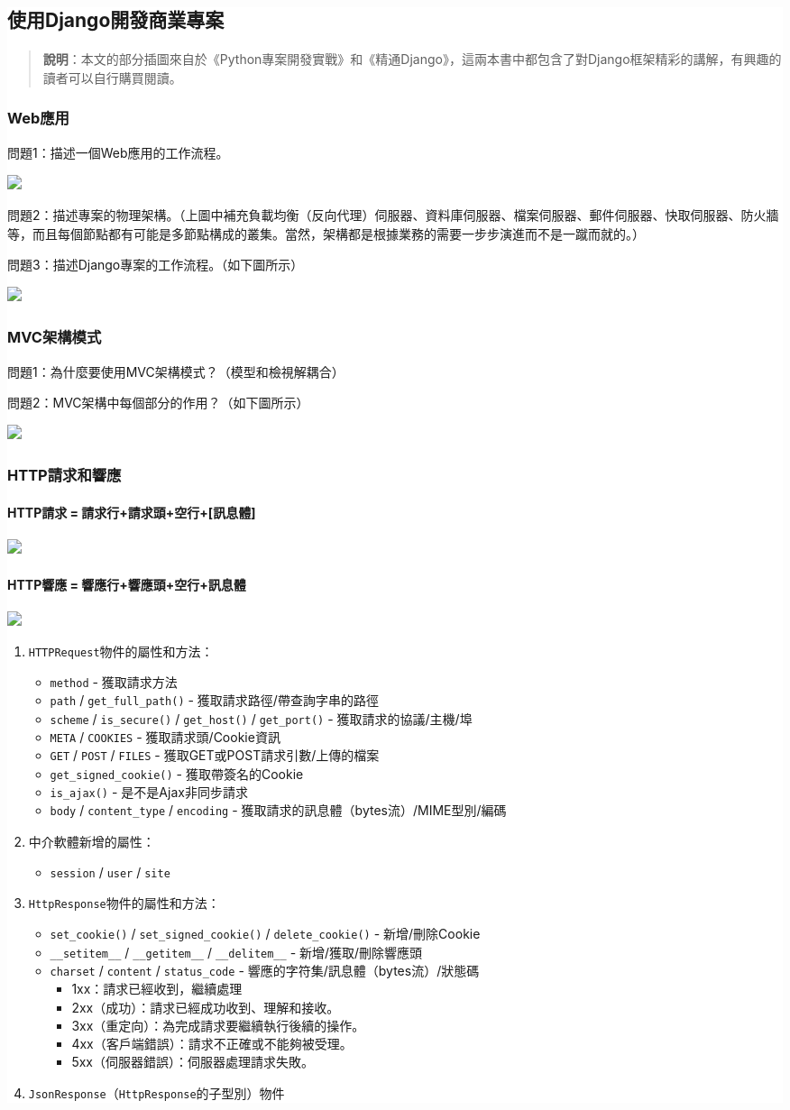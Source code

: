 ## 使用Django開發商業專案

> **說明**：本文的部分插圖來自於《Python專案開發實戰》和《精通Django》，這兩本書中都包含了對Django框架精彩的講解，有興趣的讀者可以自行購買閱讀。

### Web應用

問題1：描述一個Web應用的工作流程。

![](./res/web-application.png)

問題2：描述專案的物理架構。（上圖中補充負載均衡（反向代理）伺服器、資料庫伺服器、檔案伺服器、郵件伺服器、快取伺服器、防火牆等，而且每個節點都有可能是多節點構成的叢集。當然，架構都是根據業務的需要一步步演進而不是一蹴而就的。）

問題3：描述Django專案的工作流程。（如下圖所示）

![](./res/django_request_response_cycle.png)

### MVC架構模式

問題1：為什麼要使用MVC架構模式？（模型和檢視解耦合）

問題2：MVC架構中每個部分的作用？（如下圖所示）

![](./res/mvc.png)

### HTTP請求和響應

#### HTTP請求 = 請求行+請求頭+空行+[訊息體]

![](./res/http-request.png)

#### HTTP響應 = 響應行+響應頭+空行+訊息體

![](./res/http-response.png)

1. `HTTPRequest`物件的屬性和方法：

   - `method` - 獲取請求方法
   - `path` / `get_full_path()` - 獲取請求路徑/帶查詢字串的路徑
   - `scheme` / `is_secure()` / `get_host()` / `get_port()` - 獲取請求的協議/主機/埠
   - `META` / `COOKIES` - 獲取請求頭/Cookie資訊
   - `GET` / `POST` / `FILES` - 獲取GET或POST請求引數/上傳的檔案
   - `get_signed_cookie()` - 獲取帶簽名的Cookie
   - `is_ajax()` - 是不是Ajax非同步請求
   - `body` / `content_type` / `encoding` - 獲取請求的訊息體（bytes流）/MIME型別/編碼
2. 中介軟體新增的屬性：

   - `session` / `user` / `site`
3. `HttpResponse`物件的屬性和方法：

   - `set_cookie()` / `set_signed_cookie()` / `delete_cookie()` - 新增/刪除Cookie
   - `__setitem__` / `__getitem__` / `__delitem__` - 新增/獲取/刪除響應頭
   - `charset` / `content` / `status_code` - 響應的字符集/訊息體（bytes流）/狀態碼
     - 1xx：請求已經收到，繼續處理
     - 2xx（成功）：請求已經成功收到、理解和接收。
     - 3xx（重定向）：為完成請求要繼續執行後續的操作。
     - 4xx（客戶端錯誤）：請求不正確或不能夠被受理。
     - 5xx（伺服器錯誤）：伺服器處理請求失敗。
4. `JsonResponse`（`HttpResponse`的子型別）物件
